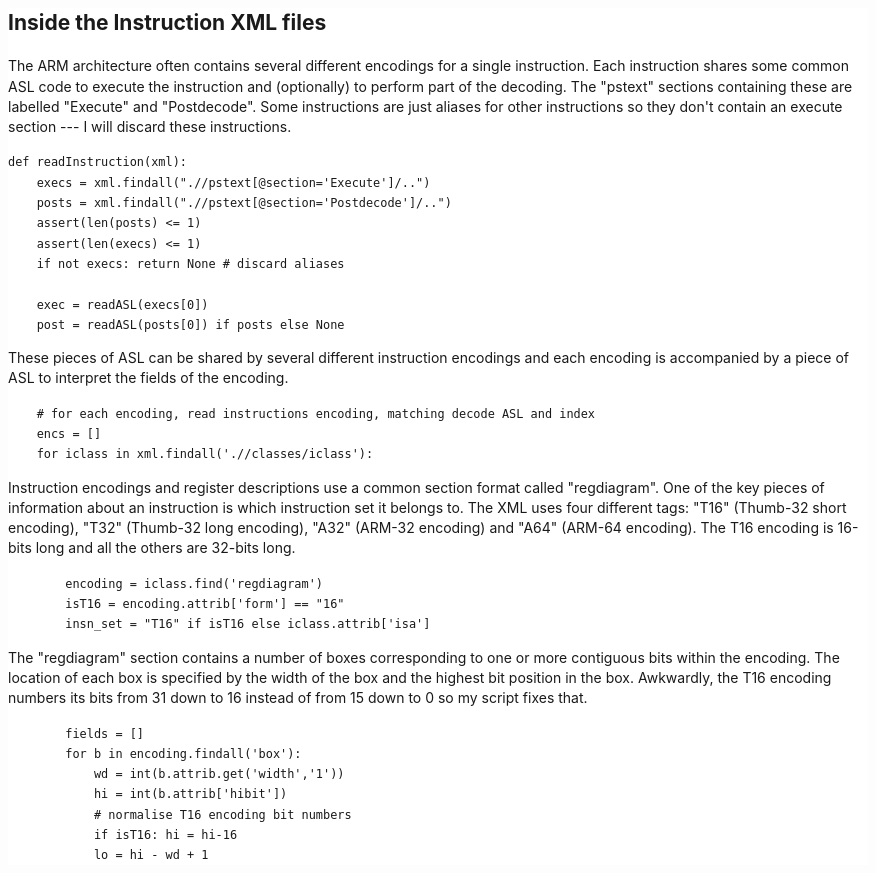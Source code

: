 ## Inside the Instruction XML files

The ARM architecture often contains several different encodings for a single instruction.
Each instruction shares some common ASL code to execute the instruction and (optionally) to
perform part of the decoding.
The "pstext" sections containing these are labelled "Execute" and "Postdecode".
Some instructions are just aliases for other instructions so they don't contain
an execute section --- I will discard these instructions.

    def readInstruction(xml):
        execs = xml.findall(".//pstext[@section='Execute']/..")
        posts = xml.findall(".//pstext[@section='Postdecode']/..")
        assert(len(posts) <= 1)
        assert(len(execs) <= 1)
        if not execs: return None # discard aliases

        exec = readASL(execs[0])
        post = readASL(posts[0]) if posts else None

These pieces of ASL can be shared by several different instruction encodings and each encoding
is accompanied by a piece of ASL to interpret the fields of the encoding.

        # for each encoding, read instructions encoding, matching decode ASL and index
        encs = []
        for iclass in xml.findall('.//classes/iclass'):

Instruction encodings and register descriptions use a common section format called "regdiagram".
One of the key pieces  of information about an instruction is which instruction set it belongs to.
The XML uses four different tags: "T16" (Thumb-32 short encoding), "T32" (Thumb-32 long encoding), "A32"
(ARM-32 encoding) and "A64" (ARM-64 encoding).  The T16 encoding is 16-bits long and all the others are 32-bits long.

            encoding = iclass.find('regdiagram')
            isT16 = encoding.attrib['form'] == "16"
            insn_set = "T16" if isT16 else iclass.attrib['isa']

The "regdiagram" section contains a number of boxes corresponding to one or more
contiguous bits within the encoding.
The location of each box is specified by
the width of the box and the highest bit position in the box.
Awkwardly, the T16 encoding numbers its bits from 31 down to 16
instead of from 15 down to 0 so my script fixes that.

            fields = []
            for b in encoding.findall('box'):
                wd = int(b.attrib.get('width','1'))
                hi = int(b.attrib['hibit'])
                # normalise T16 encoding bit numbers
                if isT16: hi = hi-16
                lo = hi - wd + 1
